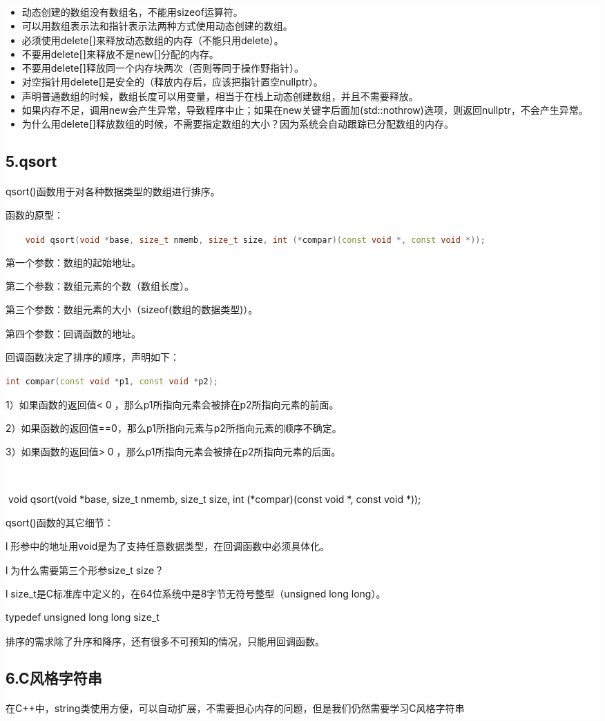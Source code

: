 - 动态创建的数组没有数组名，不能用sizeof运算符。
- 可以用数组表示法和指针表示法两种方式使用动态创建的数组。
- 必须使用delete[]来释放动态数组的内存（不能只用delete）。
- 不要用delete[]来释放不是new[]分配的内存。
- 不要用delete[]释放同一个内存块两次（否则等同于操作野指针）。
- 对空指针用delete[]是安全的（释放内存后，应该把指针置空nullptr）。
- 声明普通数组的时候，数组长度可以用变量，相当于在栈上动态创建数组，并且不需要释放。
- 如果内存不足，调用new会产生异常，导致程序中止；如果在new关键字后面加(std::nothrow)选项，则返回nullptr，不会产生异常。
- 为什么用delete[]释放数组的时候，不需要指定数组的大小？因为系统会自动跟踪已分配数组的内存。

## 5.qsort

qsort()函数用于对各种数据类型的数组进行排序。

函数的原型：

```c++
	void qsort(void *base, size_t nmemb, size_t size, int (*compar)(const void *, const void *));
```

第一个参数：数组的起始地址。

第二个参数：数组元素的个数（数组长度）。

第三个参数：数组元素的大小（sizeof(数组的数据类型)）。

第四个参数：回调函数的地址。

回调函数决定了排序的顺序，声明如下：

```c++
int compar(const void *p1, const void *p2);
```

1）如果函数的返回值< 0 ，那么p1所指向元素会被排在p2所指向元素的前面。

2）如果函数的返回值==0，那么p1所指向元素与p2所指向元素的顺序不确定。

3）如果函数的返回值> 0 ，那么p1所指向元素会被排在p2所指向元素的后面。

​	

​	void qsort(void *base, size_t nmemb, size_t size, int (*compar)(const void *, const void *));

qsort()函数的其它细节：

l 形参中的地址用void是为了支持任意数据类型，在回调函数中必须具体化。

l 为什么需要第三个形参size_t size？

l size_t是C标准库中定义的，在64位系统中是8字节无符号整型（unsigned long long）。

typedef unsigned long long size_t

排序的需求除了升序和降序，还有很多不可预知的情况，只能用回调函数。

## 6.C风格字符串

在C++中，string类使用方便，可以自动扩展，不需要担心内存的问题，但是我们仍然需要学习C风格字符串
